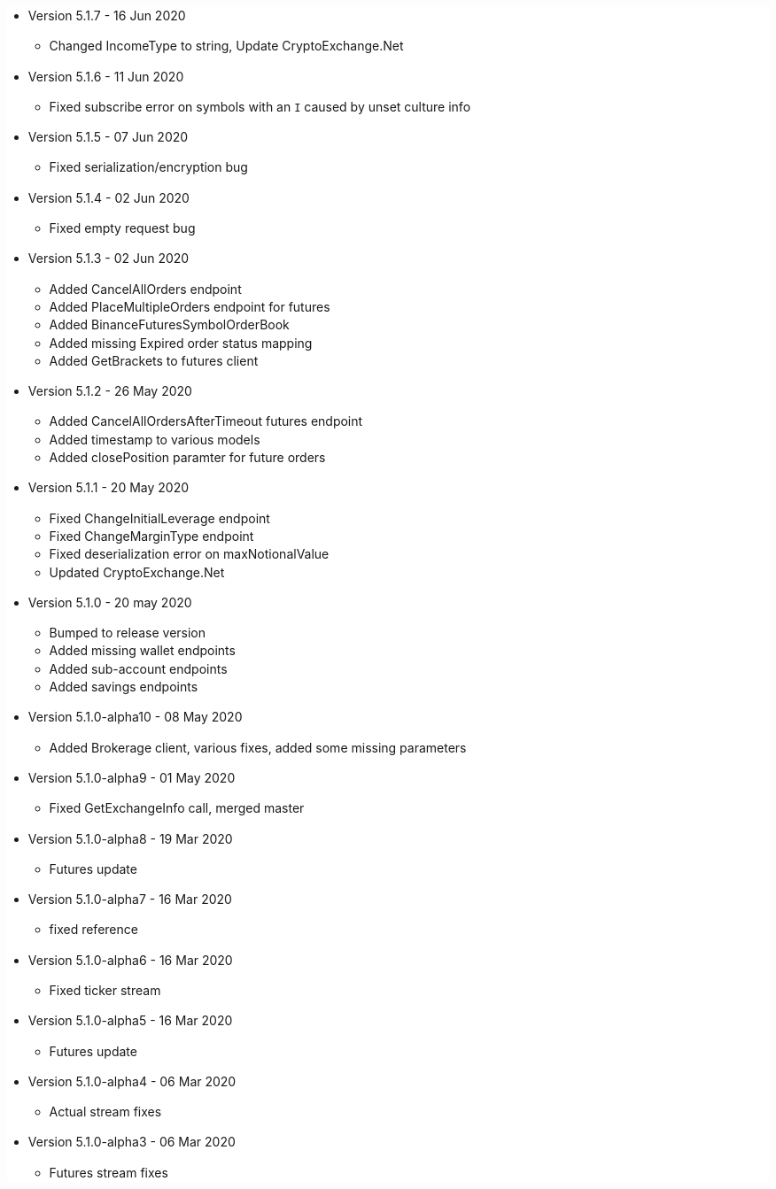 * Version 5.1.7 - 16 Jun 2020
    * Changed IncomeType to string, Update CryptoExchange.Net

* Version 5.1.6  - 11 Jun 2020
	* Fixed subscribe error on symbols with an `I` caused by unset culture info

* Version 5.1.5 - 07 Jun 2020
	* Fixed serialization/encryption bug

* Version 5.1.4 - 02 Jun 2020
	* Fixed empty request bug

* Version 5.1.3 - 02 Jun 2020
    * Added CancelAllOrders endpoint
    * Added PlaceMultipleOrders endpoint for futures
    * Added BinanceFuturesSymbolOrderBook
    * Added missing Expired order status mapping
    * Added GetBrackets to futures client

* Version 5.1.2 - 26 May 2020
    * Added CancelAllOrdersAfterTimeout futures endpoint
    * Added timestamp to various models
    * Added closePosition paramter for future orders

* Version 5.1.1 - 20 May 2020
    * Fixed ChangeInitialLeverage endpoint
    * Fixed ChangeMarginType endpoint
    * Fixed deserialization error on maxNotionalValue
    * Updated CryptoExchange.Net

* Version 5.1.0 - 20 may 2020
	* Bumped to release version
	* Added missing wallet endpoints
	* Added sub-account endpoints
	* Added savings endpoints

* Version 5.1.0-alpha10 - 08 May 2020
    * Added Brokerage client, various fixes, added some missing parameters

* Version 5.1.0-alpha9 - 01 May 2020
    * Fixed GetExchangeInfo call, merged master

* Version 5.1.0-alpha8 - 19 Mar 2020
    * Futures update

* Version 5.1.0-alpha7 - 16 Mar 2020
    * fixed reference

* Version 5.1.0-alpha6 - 16 Mar 2020
    * Fixed ticker stream

* Version 5.1.0-alpha5 - 16 Mar 2020
    * Futures update

* Version 5.1.0-alpha4 - 06 Mar 2020
    * Actual stream fixes

* Version 5.1.0-alpha3 - 06 Mar 2020
    * Futures stream fixes
